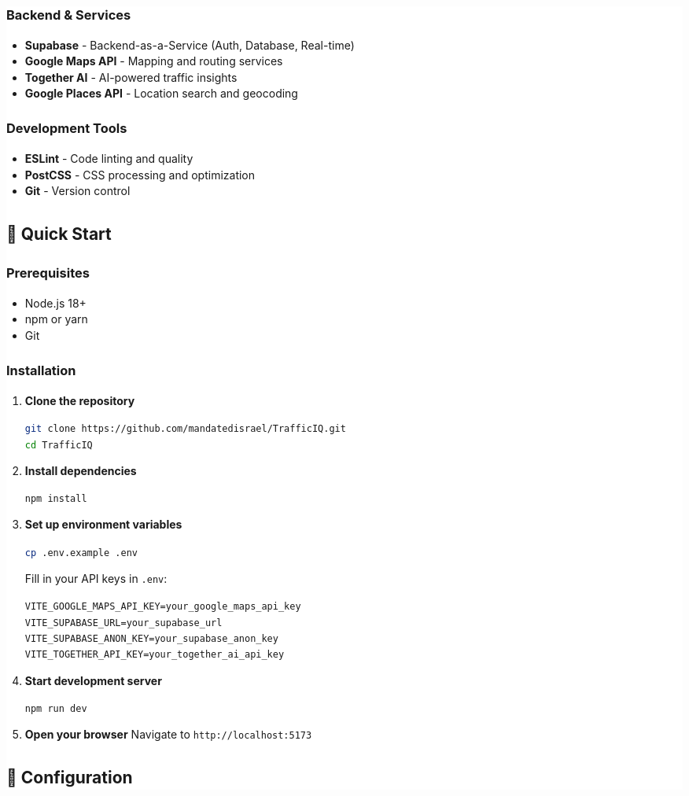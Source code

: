 ### Backend & Services
- **Supabase** - Backend-as-a-Service (Auth, Database, Real-time)
- **Google Maps API** - Mapping and routing services
- **Together AI** - AI-powered traffic insights
- **Google Places API** - Location search and geocoding

### Development Tools
- **ESLint** - Code linting and quality
- **PostCSS** - CSS processing and optimization
- **Git** - Version control

## 🚀 Quick Start

### Prerequisites
- Node.js 18+ 
- npm or yarn
- Git

### Installation

1. **Clone the repository**
   ```bash
   git clone https://github.com/mandatedisrael/TrafficIQ.git
   cd TrafficIQ
   ```

2. **Install dependencies**
   ```bash
   npm install
   ```

3. **Set up environment variables**
   ```bash
   cp .env.example .env
   ```
   
   Fill in your API keys in `.env`:
   ```env
   VITE_GOOGLE_MAPS_API_KEY=your_google_maps_api_key
   VITE_SUPABASE_URL=your_supabase_url
   VITE_SUPABASE_ANON_KEY=your_supabase_anon_key
   VITE_TOGETHER_API_KEY=your_together_ai_api_key
   ```

4. **Start development server**
   ```bash
   npm run dev
   ```

5. **Open your browser**
   Navigate to `http://localhost:5173`

## 🔧 Configuration
